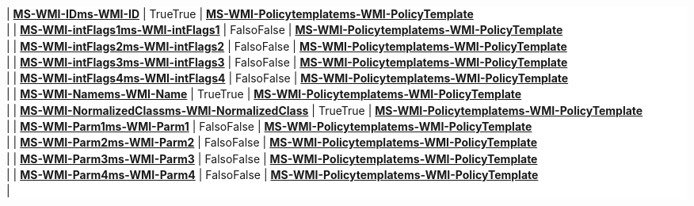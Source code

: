 | [<span data-ttu-id="19e84-312">**MS-WMI-ID**</span><span class="sxs-lookup"><span data-stu-id="19e84-312">**ms-WMI-ID**</span></span>](a-mswmi-id.md)                                             | <span data-ttu-id="19e84-313">True</span><span class="sxs-lookup"><span data-stu-id="19e84-313">True</span></span>      | [<span data-ttu-id="19e84-314">**MS-WMI-Policytemplate**</span><span class="sxs-lookup"><span data-stu-id="19e84-314">**ms-WMI-PolicyTemplate**</span></span>](c-mswmi-policytemplate.md)<br/> |
| [<span data-ttu-id="19e84-315">**MS-WMI-intFlags1**</span><span class="sxs-lookup"><span data-stu-id="19e84-315">**ms-WMI-intFlags1**</span></span>](a-mswmi-intflags1.md)                               | <span data-ttu-id="19e84-316">Falso</span><span class="sxs-lookup"><span data-stu-id="19e84-316">False</span></span>     | [<span data-ttu-id="19e84-317">**MS-WMI-Policytemplate**</span><span class="sxs-lookup"><span data-stu-id="19e84-317">**ms-WMI-PolicyTemplate**</span></span>](c-mswmi-policytemplate.md)<br/> |
| [<span data-ttu-id="19e84-318">**MS-WMI-intFlags2**</span><span class="sxs-lookup"><span data-stu-id="19e84-318">**ms-WMI-intFlags2**</span></span>](a-mswmi-intflags2.md)                               | <span data-ttu-id="19e84-319">Falso</span><span class="sxs-lookup"><span data-stu-id="19e84-319">False</span></span>     | [<span data-ttu-id="19e84-320">**MS-WMI-Policytemplate**</span><span class="sxs-lookup"><span data-stu-id="19e84-320">**ms-WMI-PolicyTemplate**</span></span>](c-mswmi-policytemplate.md)<br/> |
| [<span data-ttu-id="19e84-321">**MS-WMI-intFlags3**</span><span class="sxs-lookup"><span data-stu-id="19e84-321">**ms-WMI-intFlags3**</span></span>](a-mswmi-intflags3.md)                               | <span data-ttu-id="19e84-322">Falso</span><span class="sxs-lookup"><span data-stu-id="19e84-322">False</span></span>     | [<span data-ttu-id="19e84-323">**MS-WMI-Policytemplate**</span><span class="sxs-lookup"><span data-stu-id="19e84-323">**ms-WMI-PolicyTemplate**</span></span>](c-mswmi-policytemplate.md)<br/> |
| [<span data-ttu-id="19e84-324">**MS-WMI-intFlags4**</span><span class="sxs-lookup"><span data-stu-id="19e84-324">**ms-WMI-intFlags4**</span></span>](a-mswmi-intflags4.md)                               | <span data-ttu-id="19e84-325">Falso</span><span class="sxs-lookup"><span data-stu-id="19e84-325">False</span></span>     | [<span data-ttu-id="19e84-326">**MS-WMI-Policytemplate**</span><span class="sxs-lookup"><span data-stu-id="19e84-326">**ms-WMI-PolicyTemplate**</span></span>](c-mswmi-policytemplate.md)<br/> |
| [<span data-ttu-id="19e84-327">**MS-WMI-Name**</span><span class="sxs-lookup"><span data-stu-id="19e84-327">**ms-WMI-Name**</span></span>](a-mswmi-name.md)                                         | <span data-ttu-id="19e84-328">True</span><span class="sxs-lookup"><span data-stu-id="19e84-328">True</span></span>      | [<span data-ttu-id="19e84-329">**MS-WMI-Policytemplate**</span><span class="sxs-lookup"><span data-stu-id="19e84-329">**ms-WMI-PolicyTemplate**</span></span>](c-mswmi-policytemplate.md)<br/> |
| [<span data-ttu-id="19e84-330">**MS-WMI-NormalizedClass**</span><span class="sxs-lookup"><span data-stu-id="19e84-330">**ms-WMI-NormalizedClass**</span></span>](a-mswmi-normalizedclass.md)                   | <span data-ttu-id="19e84-331">True</span><span class="sxs-lookup"><span data-stu-id="19e84-331">True</span></span>      | [<span data-ttu-id="19e84-332">**MS-WMI-Policytemplate**</span><span class="sxs-lookup"><span data-stu-id="19e84-332">**ms-WMI-PolicyTemplate**</span></span>](c-mswmi-policytemplate.md)<br/> |
| [<span data-ttu-id="19e84-333">**MS-WMI-Parm1**</span><span class="sxs-lookup"><span data-stu-id="19e84-333">**ms-WMI-Parm1**</span></span>](a-mswmi-parm1.md)                                       | <span data-ttu-id="19e84-334">Falso</span><span class="sxs-lookup"><span data-stu-id="19e84-334">False</span></span>     | [<span data-ttu-id="19e84-335">**MS-WMI-Policytemplate**</span><span class="sxs-lookup"><span data-stu-id="19e84-335">**ms-WMI-PolicyTemplate**</span></span>](c-mswmi-policytemplate.md)<br/> |
| [<span data-ttu-id="19e84-336">**MS-WMI-Parm2**</span><span class="sxs-lookup"><span data-stu-id="19e84-336">**ms-WMI-Parm2**</span></span>](a-mswmi-parm2.md)                                       | <span data-ttu-id="19e84-337">Falso</span><span class="sxs-lookup"><span data-stu-id="19e84-337">False</span></span>     | [<span data-ttu-id="19e84-338">**MS-WMI-Policytemplate**</span><span class="sxs-lookup"><span data-stu-id="19e84-338">**ms-WMI-PolicyTemplate**</span></span>](c-mswmi-policytemplate.md)<br/> |
| [<span data-ttu-id="19e84-339">**MS-WMI-Parm3**</span><span class="sxs-lookup"><span data-stu-id="19e84-339">**ms-WMI-Parm3**</span></span>](a-mswmi-parm3.md)                                       | <span data-ttu-id="19e84-340">Falso</span><span class="sxs-lookup"><span data-stu-id="19e84-340">False</span></span>     | [<span data-ttu-id="19e84-341">**MS-WMI-Policytemplate**</span><span class="sxs-lookup"><span data-stu-id="19e84-341">**ms-WMI-PolicyTemplate**</span></span>](c-mswmi-policytemplate.md)<br/> |
| [<span data-ttu-id="19e84-342">**MS-WMI-Parm4**</span><span class="sxs-lookup"><span data-stu-id="19e84-342">**ms-WMI-Parm4**</span></span>](a-mswmi-parm4.md)                                       | <span data-ttu-id="19e84-343">Falso</span><span class="sxs-lookup"><span data-stu-id="19e84-343">False</span></span>     | [<span data-ttu-id="19e84-344">**MS-WMI-Policytemplate**</span><span class="sxs-lookup"><span data-stu-id="19e84-344">**ms-WMI-PolicyTemplate**</span></span>](c-mswmi-policytemplate.md)<br/> |